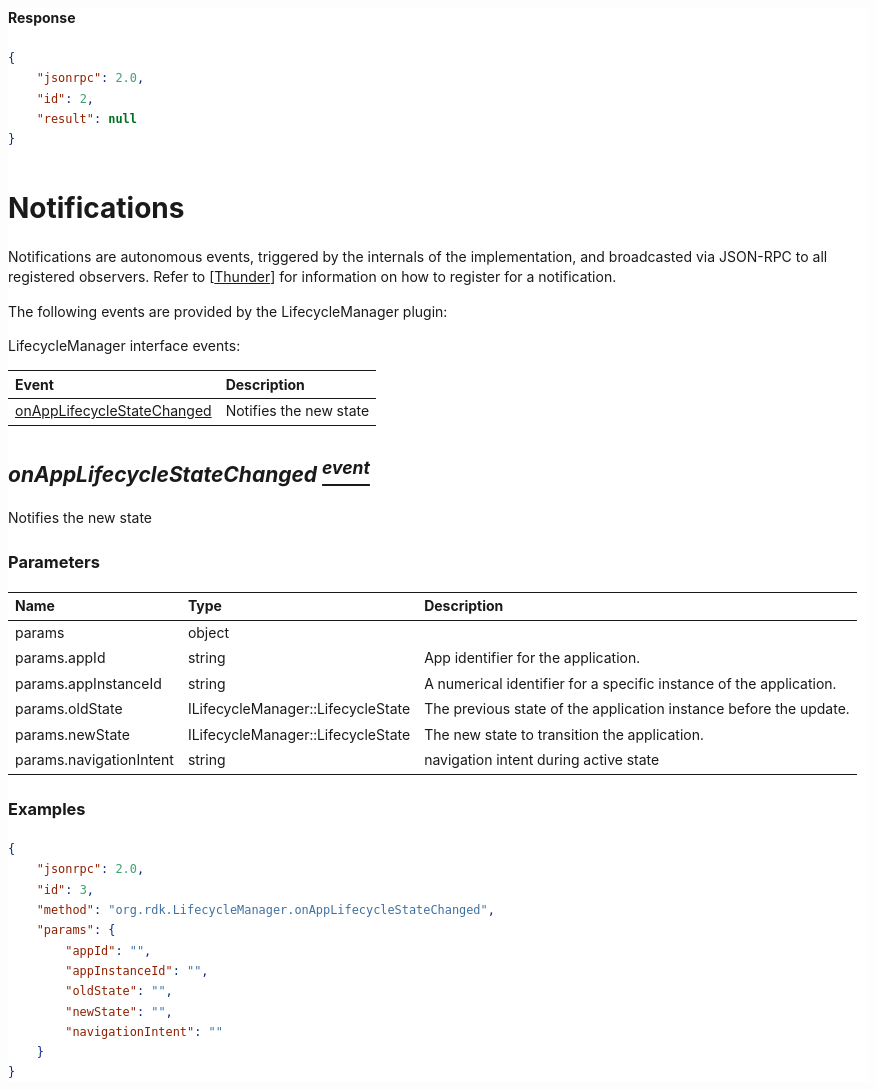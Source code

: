 
#### Response

```json
{
    "jsonrpc": 2.0,
    "id": 2,
    "result": null
}
```



<a id="head.Notifications"></a>
# Notifications

Notifications are autonomous events, triggered by the internals of the implementation, and broadcasted via JSON-RPC to all registered observers. Refer to [[Thunder](#ref.Thunder)] for information on how to register for a notification.

The following events are provided by the LifecycleManager plugin:

LifecycleManager interface events:

| Event | Description |
| :-------- | :-------- |
| [onAppLifecycleStateChanged](#event.onAppLifecycleStateChanged) | Notifies the new state |

<a id="event.onAppLifecycleStateChanged"></a>
## *onAppLifecycleStateChanged [<sup>event</sup>](#head.Notifications)*

Notifies the new state

### Parameters
| Name | Type | Description |
| :-------- | :-------- | :-------- |
| params | object |  |
| params.appId | string | App identifier for the application. |
| params.appInstanceId | string | A numerical identifier for a specific instance of the application. |
| params.oldState | ILifecycleManager::LifecycleState | The previous state of the application instance before the update. |
| params.newState | ILifecycleManager::LifecycleState | The new state to transition the application. |
| params.navigationIntent | string | navigation intent during active state |

### Examples

```json
{
    "jsonrpc": 2.0,
    "id": 3,
    "method": "org.rdk.LifecycleManager.onAppLifecycleStateChanged",
    "params": {
        "appId": "",
        "appInstanceId": "",
        "oldState": "",
        "newState": "",
        "navigationIntent": ""
    }
}
```
